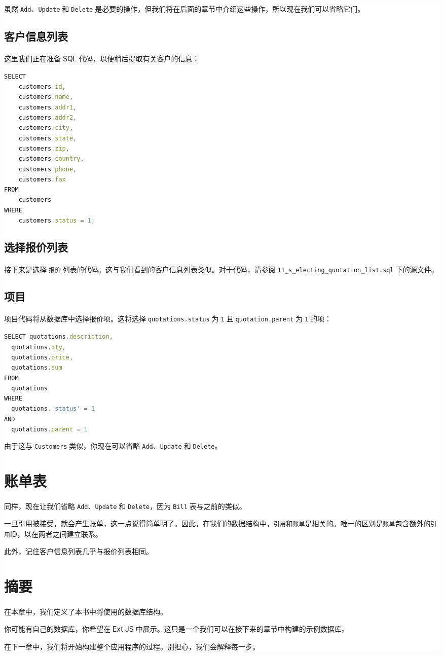 虽然 `Add`、`Update` 和 `Delete` 是必要的操作，但我们将在后面的章节中介绍这些操作，所以现在我们可以省略它们。

## 客户信息列表

这里我们正在准备 SQL 代码，以便稍后提取有关客户的信息：

```js
SELECT
    customers.id,
    customers.name,
    customers.addr1,
    customers.addr2,
    customers.city,
    customers.state,
    customers.zip,
    customers.country,
    customers.phone,
    customers.fax
FROM
    customers
WHERE
    customers.status = 1;
```

## 选择报价列表

接下来是选择 `报价` 列表的代码。这与我们看到的客户信息列表类似。对于代码，请参阅 `11_s_electing_quotation_list.sql` 下的源文件。

## 项目

项目代码将从数据库中选择报价项。这将选择 `quotations.status` 为 `1` 且 `quotation.parent` 为 `1` 的项：

```js
SELECT quotations.description, 
  quotations.qty, 
  quotations.price, 
  quotations.sum
FROM
  quotations
WHERE
  quotations.'status' = 1
AND
  quotations.parent = 1
```

由于这与 `Customers` 类似，你现在可以省略 `Add`、`Update` 和 `Delete`。

# 账单表

同样，现在让我们省略 `Add`、`Update` 和 `Delete`，因为 `Bill` 表与之前的类似。

一旦引用被接受，就会产生账单，这一点说得简单明了。因此，在我们的数据结构中，`引用`和`账单`是相关的。唯一的区别是`账单`包含额外的`引用`ID，以在两者之间建立联系。

此外，记住客户信息列表几乎与报价列表相同。

# 摘要

在本章中，我们定义了本书中将使用的数据库结构。

你可能有自己的数据库，你希望在 Ext JS 中展示。这只是一个我们可以在接下来的章节中构建的示例数据库。

在下一章中，我们将开始构建整个应用程序的过程。别担心，我们会解释每一步。
